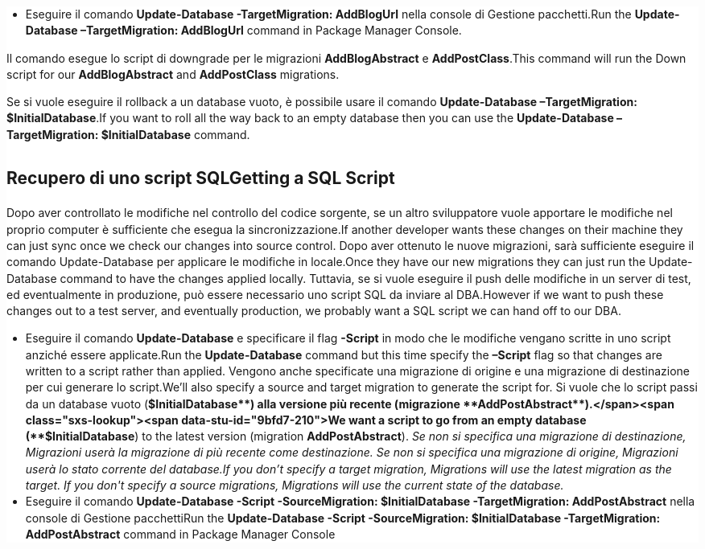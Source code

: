 -   <span data-ttu-id="9bfd7-201">Eseguire il comando **Update-Database -TargetMigration: AddBlogUrl** nella console di Gestione pacchetti.</span><span class="sxs-lookup"><span data-stu-id="9bfd7-201">Run the **Update-Database –TargetMigration: AddBlogUrl** command in Package Manager Console.</span></span>

<span data-ttu-id="9bfd7-202">Il comando esegue lo script di downgrade per le migrazioni **AddBlogAbstract** e **AddPostClass**.</span><span class="sxs-lookup"><span data-stu-id="9bfd7-202">This command will run the Down script for our **AddBlogAbstract** and **AddPostClass** migrations.</span></span>

<span data-ttu-id="9bfd7-203">Se si vuole eseguire il rollback a un database vuoto, è possibile usare il comando **Update-Database –TargetMigration: $InitialDatabase**.</span><span class="sxs-lookup"><span data-stu-id="9bfd7-203">If you want to roll all the way back to an empty database then you can use the **Update-Database –TargetMigration: $InitialDatabase** command.</span></span>

## <a name="getting-a-sql-script"></a><span data-ttu-id="9bfd7-204">Recupero di uno script SQL</span><span class="sxs-lookup"><span data-stu-id="9bfd7-204">Getting a SQL Script</span></span>

<span data-ttu-id="9bfd7-205">Dopo aver controllato le modifiche nel controllo del codice sorgente, se un altro sviluppatore vuole apportare le modifiche nel proprio computer è sufficiente che esegua la sincronizzazione.</span><span class="sxs-lookup"><span data-stu-id="9bfd7-205">If another developer wants these changes on their machine they can just sync once we check our changes into source control.</span></span> <span data-ttu-id="9bfd7-206">Dopo aver ottenuto le nuove migrazioni, sarà sufficiente eseguire il comando Update-Database per applicare le modifiche in locale.</span><span class="sxs-lookup"><span data-stu-id="9bfd7-206">Once they have our new migrations they can just run the Update-Database command to have the changes applied locally.</span></span> <span data-ttu-id="9bfd7-207">Tuttavia, se si vuole eseguire il push delle modifiche in un server di test, ed eventualmente in produzione, può essere necessario uno script SQL da inviare al DBA.</span><span class="sxs-lookup"><span data-stu-id="9bfd7-207">However if we want to push these changes out to a test server, and eventually production, we probably want a SQL script we can hand off to our DBA.</span></span>

-   <span data-ttu-id="9bfd7-208">Eseguire il comando **Update-Database** e specificare il flag **-Script** in modo che le modifiche vengano scritte in uno script anziché essere applicate.</span><span class="sxs-lookup"><span data-stu-id="9bfd7-208">Run the **Update-Database** command but this time specify the **–Script** flag so that changes are written to a script rather than applied.</span></span> <span data-ttu-id="9bfd7-209">Vengono anche specificate una migrazione di origine e una migrazione di destinazione per cui generare lo script.</span><span class="sxs-lookup"><span data-stu-id="9bfd7-209">We’ll also specify a source and target migration to generate the script for.</span></span> <span data-ttu-id="9bfd7-210">Si vuole che lo script passi da un database vuoto (**$InitialDatabase**) alla versione più recente (migrazione **AddPostAbstract**).</span><span class="sxs-lookup"><span data-stu-id="9bfd7-210">We want a script to go from an empty database (**$InitialDatabase**) to the latest version (migration **AddPostAbstract**).</span></span>
    <span data-ttu-id="9bfd7-211">*Se non si specifica una migrazione di destinazione, Migrazioni userà la migrazione di più recente come destinazione. Se non si specifica una migrazione di origine, Migrazioni userà lo stato corrente del database.*</span><span class="sxs-lookup"><span data-stu-id="9bfd7-211">*If you don’t specify a target migration, Migrations will use the latest migration as the target. If you don't specify a source migrations, Migrations will use the current state of the database.*</span></span>
-   <span data-ttu-id="9bfd7-212">Eseguire il comando **Update-Database -Script -SourceMigration: $InitialDatabase -TargetMigration: AddPostAbstract** nella console di Gestione pacchetti</span><span class="sxs-lookup"><span data-stu-id="9bfd7-212">Run the **Update-Database -Script -SourceMigration: $InitialDatabase -TargetMigration: AddPostAbstract** command in Package Manager Console</span></span>
